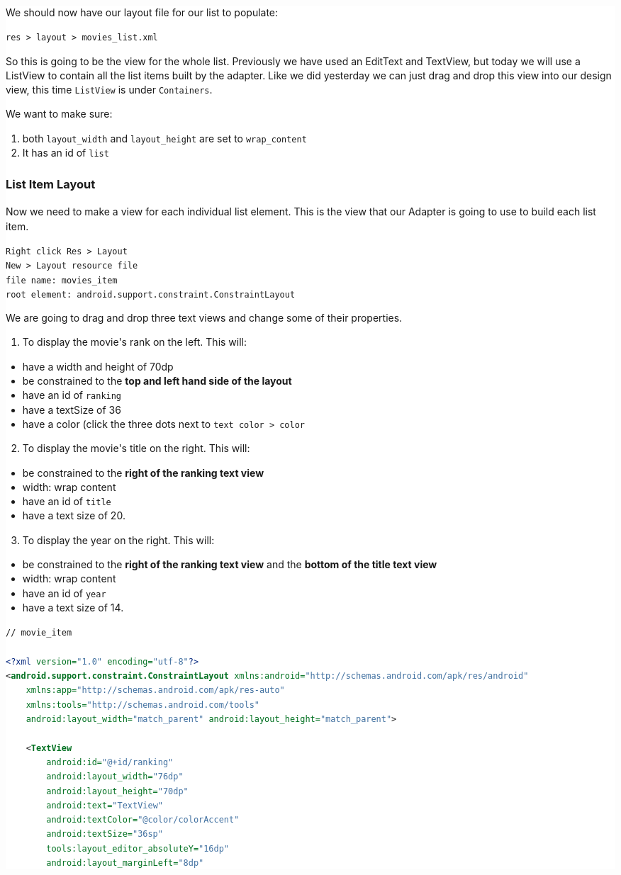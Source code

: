 We should now have our layout file for our list to populate:

```
res > layout > movies_list.xml
```


So this is going to be the view for the whole list. Previously we have used an EditText and TextView, but today we will use a ListView to contain all the list items built by the adapter. Like we did yesterday we can just drag and drop this view into our design view, this time `ListView` is under `Containers`. 

We want to make sure:

1. both `layout_width` and `layout_height` are set to `wrap_content` 
2. It has an id of `list`

### List Item Layout

Now we need to make a view for each individual list element. This is the view that our Adapter is going to use to build each list item.

```
Right click Res > Layout
New > Layout resource file
file name: movies_item
root element: android.support.constraint.ConstraintLayout

```

We are going to drag and drop three text views and change some of their properties. 

1. To display the movie's rank on the left. This will:
 - have a width and height of 70dp
 - be constrained to the <b>top and left hand side of the layout</b>
 - have an id of `ranking`
 - have a textSize of 36
 - have a color (click the three dots next to `text color > color`
2. To display the movie's title on the right. This will:
 - be constrained to the <b>right of the ranking text view</b>
 - width: wrap content
 - have an id of `title`
 - have a text size of 20.
3. To display the year on the right. This will:
 - be constrained to the <b>right of the ranking text view</b> and the <b>bottom of the title text view</b>
 - width: wrap content
 - have an id of `year`
 - have a text size of 14.

```xml
// movie_item

<?xml version="1.0" encoding="utf-8"?>
<android.support.constraint.ConstraintLayout xmlns:android="http://schemas.android.com/apk/res/android"
    xmlns:app="http://schemas.android.com/apk/res-auto"
    xmlns:tools="http://schemas.android.com/tools"
    android:layout_width="match_parent" android:layout_height="match_parent">

    <TextView
        android:id="@+id/ranking"
        android:layout_width="76dp"
        android:layout_height="70dp"
        android:text="TextView"
        android:textColor="@color/colorAccent"
        android:textSize="36sp"
        tools:layout_editor_absoluteY="16dp"
        android:layout_marginLeft="8dp"
```